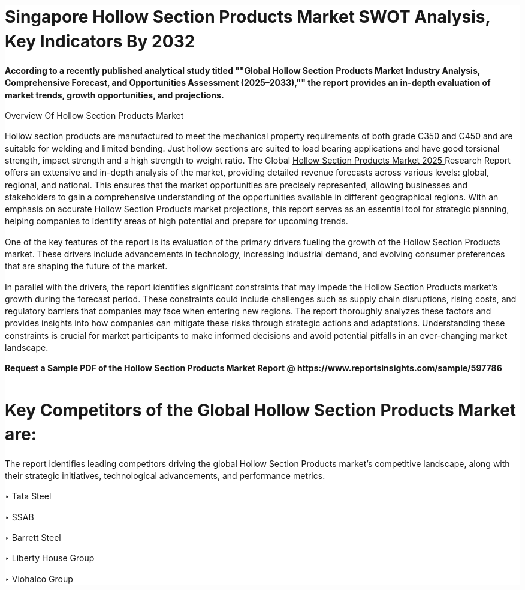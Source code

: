 # Singapore Hollow Section Products Market SWOT Analysis, Key Indicators By 2032

<strong>According to a recently published analytical study titled ""Global Hollow Section Products Market Industry Analysis, Comprehensive Forecast, and Opportunities Assessment (2025–2033),"" the report provides an in-depth evaluation of market trends, growth opportunities, and projections.</strong>

Overview Of Hollow Section Products Market

Hollow section products are manufactured to meet the mechanical property requirements of both grade C350 and C450 and are suitable for welding and limited bending. Just hollow sections are suited to load bearing applications and have good torsional strength, impact strength and a high strength to weight ratio. The Global <a href=https://www.reportsinsights.com/sample/597786>Hollow Section Products Market 2025 </a> Research Report offers an extensive and in-depth analysis of the market, providing detailed revenue forecasts across various levels: global, regional, and national. This ensures that the market opportunities are precisely represented, allowing businesses and stakeholders to gain a comprehensive understanding of the opportunities available in different geographical regions. With an emphasis on accurate Hollow Section Products market projections, this report serves as an essential tool for strategic planning, helping companies to identify areas of high potential and prepare for upcoming trends.

One of the key features of the report is its evaluation of the primary drivers fueling the growth of the Hollow Section Products market. These drivers include advancements in technology, increasing industrial demand, and evolving consumer preferences that are shaping the future of the market. 

In parallel with the drivers, the report identifies significant constraints that may impede the Hollow Section Products market’s growth during the forecast period. These constraints could include challenges such as supply chain disruptions, rising costs, and regulatory barriers that companies may face when entering new regions. The report thoroughly analyzes these factors and provides insights into how companies can mitigate these risks through strategic actions and adaptations. Understanding these constraints is crucial for market participants to make informed decisions and avoid potential pitfalls in an ever-changing market landscape.

<strong>Request a Sample PDF of the Hollow Section Products Market Report </strong><strong>@<a href=https://www.reportsinsights.com/sample/597786> https://www.reportsinsights.com/sample/597786</a></strong></font>

# <strong>Key Competitors of the Global Hollow Section Products Market are:</strong>

The report identifies leading competitors driving the global Hollow Section Products market’s competitive landscape, along with their strategic initiatives, technological advancements, and performance metrics.

‣ Tata Steel

‣ SSAB

‣ Barrett Steel

‣ Liberty House Group

‣ Viohalco Group
